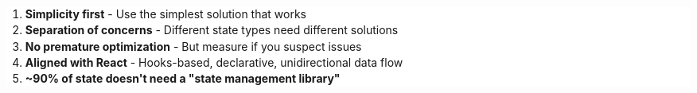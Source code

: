 1. **Simplicity first** - Use the simplest solution that works
2. **Separation of concerns** - Different state types need different solutions
3. **No premature optimization** - But measure if you suspect issues
4. **Aligned with React** - Hooks-based, declarative, unidirectional data flow
5. **~90% of state doesn't need a "state management library"**
